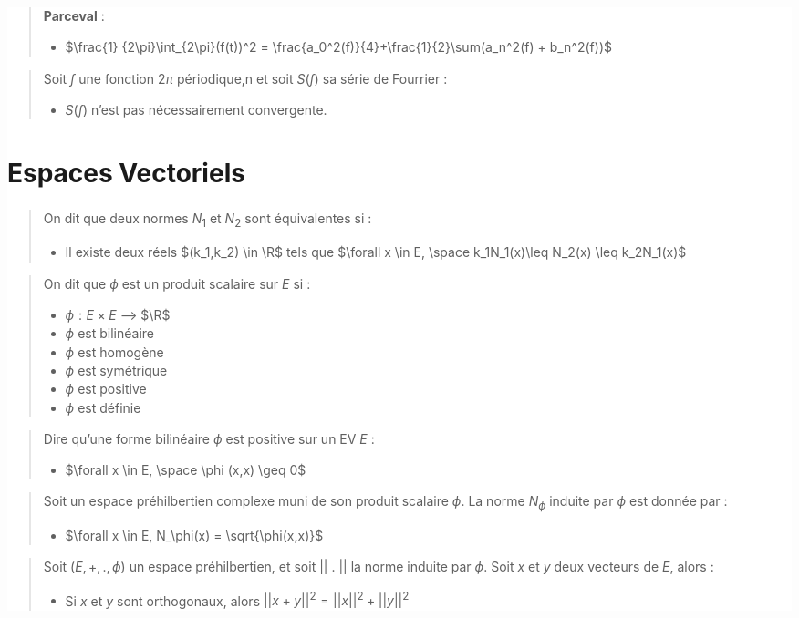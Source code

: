 > **Parceval** :
>
> - $\frac{1} {2\pi}\int_{2\pi}(f(t))^2 = \frac{a_0^2(f)}{4}+\frac{1}{2}\sum(a_n^2(f) + b_n^2(f))$

> Soit $f$ une fonction $2\pi$ périodique,n et soit $S(f)$ sa série de Fourrier :
>
> - $S(f)$ n’est pas nécessairement convergente.

# Espaces Vectoriels

> On dit que deux normes $N_1$ et $N_2$ sont équivalentes si :
>
> - Il existe deux réels $(k_1,k_2) \in \R$ tels que $\forall x \in E, \space k_1N_1(x)\leq N_2(x) \leq k_2N_1(x)$

> On dit que $\phi$ est un produit scalaire sur $E$ si :
>
> - $\phi : E \times E$ –> $\R$
> - $\phi$ est bilinéaire
> - $\phi$ est homogène
> - $\phi$ est symétrique
> - $\phi$ est positive
> - $\phi$ est définie

> Dire qu’une forme bilinéaire $\phi$ est positive sur un EV $E$ :
>
> - $\forall x \in E, \space \phi (x,x) \geq 0$

> Soit un espace préhilbertien complexe muni de son produit scalaire $\phi$. La norme $N_\phi$ induite par $\phi$ est donnée par :
>
> - $\forall x \in E, N_\phi(x) = \sqrt{\phi(x,x)}$

> Soit $(E, +, ., \phi)$ un espace préhilbertien, et soit || . || la norme induite par $\phi$. Soit $x$ et $y$ deux vecteurs de $E$, alors :
>
> - Si $x$ et $y$ sont orthogonaux, alors $||x + y||^2 = ||x||^2 + ||y||^2$

